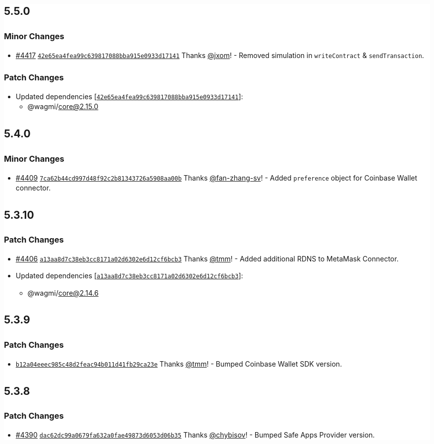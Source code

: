 ## 5.5.0

### Minor Changes

- [#4417](https://github.com/wevm/wagmi/pull/4417) [`42e65ea4fea99c639817088bba915e0933d17141`](https://github.com/wevm/wagmi/commit/42e65ea4fea99c639817088bba915e0933d17141) Thanks [@jxom](https://github.com/jxom)! - Removed simulation in `writeContract` & `sendTransaction`.

### Patch Changes

- Updated dependencies [[`42e65ea4fea99c639817088bba915e0933d17141`](https://github.com/wevm/wagmi/commit/42e65ea4fea99c639817088bba915e0933d17141)]:
  - @wagmi/core@2.15.0

## 5.4.0

### Minor Changes

- [#4409](https://github.com/wevm/wagmi/pull/4409) [`7ca62b44cd997d48f92c2b81343726a5908aa00b`](https://github.com/wevm/wagmi/commit/7ca62b44cd997d48f92c2b81343726a5908aa00b) Thanks [@fan-zhang-sv](https://github.com/fan-zhang-sv)! - Added `preference` object for Coinbase Wallet connector.

## 5.3.10

### Patch Changes

- [#4406](https://github.com/wevm/wagmi/pull/4406) [`a13aa8d7c38eb3cc8171a02d6302e6d12cf6bcb3`](https://github.com/wevm/wagmi/commit/a13aa8d7c38eb3cc8171a02d6302e6d12cf6bcb3) Thanks [@tmm](https://github.com/tmm)! - Added additional RDNS to MetaMask Connector.

- Updated dependencies [[`a13aa8d7c38eb3cc8171a02d6302e6d12cf6bcb3`](https://github.com/wevm/wagmi/commit/a13aa8d7c38eb3cc8171a02d6302e6d12cf6bcb3)]:
  - @wagmi/core@2.14.6

## 5.3.9

### Patch Changes

- [`b12a04eeec985c48d2feac94b011d41fb29ca23e`](https://github.com/wevm/wagmi/commit/b12a04eeec985c48d2feac94b011d41fb29ca23e) Thanks [@tmm](https://github.com/tmm)! - Bumped Coinbase Wallet SDK version.

## 5.3.8

### Patch Changes

- [#4390](https://github.com/wevm/wagmi/pull/4390) [`dac62dc99a0679fa632a0fae49873d6053d06b35`](https://github.com/wevm/wagmi/commit/dac62dc99a0679fa632a0fae49873d6053d06b35) Thanks [@chybisov](https://github.com/chybisov)! - Bumped Safe Apps Provider version.
